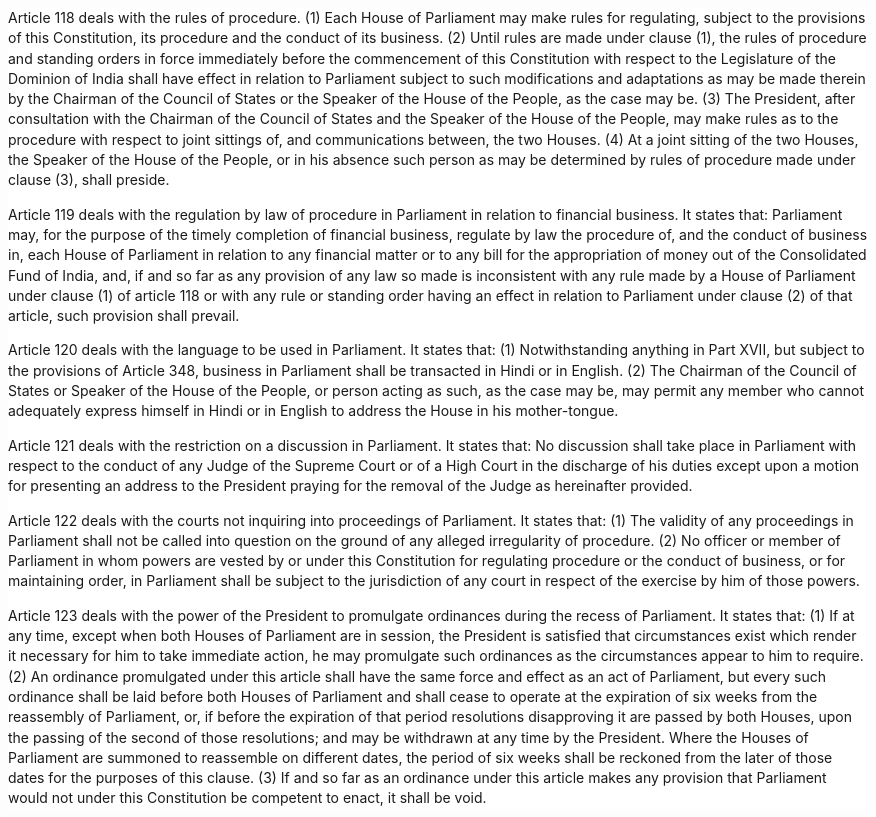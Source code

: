 Article 118 deals with the rules of procedure. (1) Each House of Parliament may make rules for regulating, subject to the provisions of this Constitution, its procedure and the conduct of its business. (2) Until rules are made under clause (1), the rules of procedure and standing orders in force immediately before the commencement of this Constitution with respect to the Legislature of the Dominion of India shall have effect in relation to Parliament subject to such modifications and adaptations as may be made therein by the Chairman of the Council of States or the Speaker of the House of the People, as the case may be. (3) The President, after consultation with the Chairman of the Council of States and the Speaker of the House of the People, may make rules as to the procedure with respect to joint sittings of, and communications between, the two Houses. (4) At a joint sitting of the two Houses, the Speaker of the House of the People, or in his absence such person as may be determined by rules of procedure made under clause (3), shall preside.

Article 119 deals with the regulation by law of procedure in Parliament in relation to financial business. It states that: Parliament may, for the purpose of the timely completion of financial business, regulate by law the procedure of, and the conduct of business in, each House of Parliament in relation to any financial matter or to any bill for the appropriation of money out of the Consolidated Fund of India, and, if and so far as any provision of any law so made is inconsistent with any rule made by a House of Parliament under clause (1) of article 118 or with any rule or standing order having an effect in relation to Parliament under clause (2) of that article, such provision shall prevail.

Article 120 deals with the language to be used in Parliament. It states that: (1) Notwithstanding anything in Part XVII, but subject to the provisions of Article 348, business in Parliament shall be transacted in Hindi or in English. (2) The Chairman of the Council of States or Speaker of the House of the People, or person acting as such, as the case may be, may permit any member who cannot adequately express himself in Hindi or in English to address the House in his mother-tongue.

Article 121 deals with the restriction on a discussion in Parliament. It states that: No discussion shall take place in Parliament with respect to the conduct of any Judge of the Supreme Court or of a High Court in the discharge of his duties except upon a motion for presenting an address to the President praying for the removal of the Judge as hereinafter provided.

Article 122 deals with the courts not inquiring into proceedings of Parliament. It states that: (1) The validity of any proceedings in Parliament shall not be called into question on the ground of any alleged irregularity of procedure. (2) No officer or member of Parliament in whom powers are vested by or under this Constitution for regulating procedure or the conduct of business, or for maintaining order, in Parliament shall be subject to the jurisdiction of any court in respect of the exercise by him of those powers.

Article 123 deals with the power of the President to promulgate ordinances during the recess of Parliament. It states that: (1) If at any time, except when both Houses of Parliament are in session, the President is satisfied that circumstances exist which render it necessary for him to take immediate action, he may promulgate such ordinances as the circumstances appear to him to require. (2) An ordinance promulgated under this article shall have the same force and effect as an act of Parliament, but every such ordinance shall be laid before both Houses of Parliament and shall cease to operate at the expiration of six weeks from the reassembly of Parliament, or, if before the expiration of that period resolutions disapproving it are passed by both Houses, upon the passing of the second of those resolutions; and may be withdrawn at any time by the President. Where the Houses of Parliament are summoned to reassemble on different dates, the period of six weeks shall be reckoned from the later of those dates for the purposes of this clause. (3) If and so far as an ordinance under this article makes any provision that Parliament would not under this Constitution be competent to enact, it shall be void.
